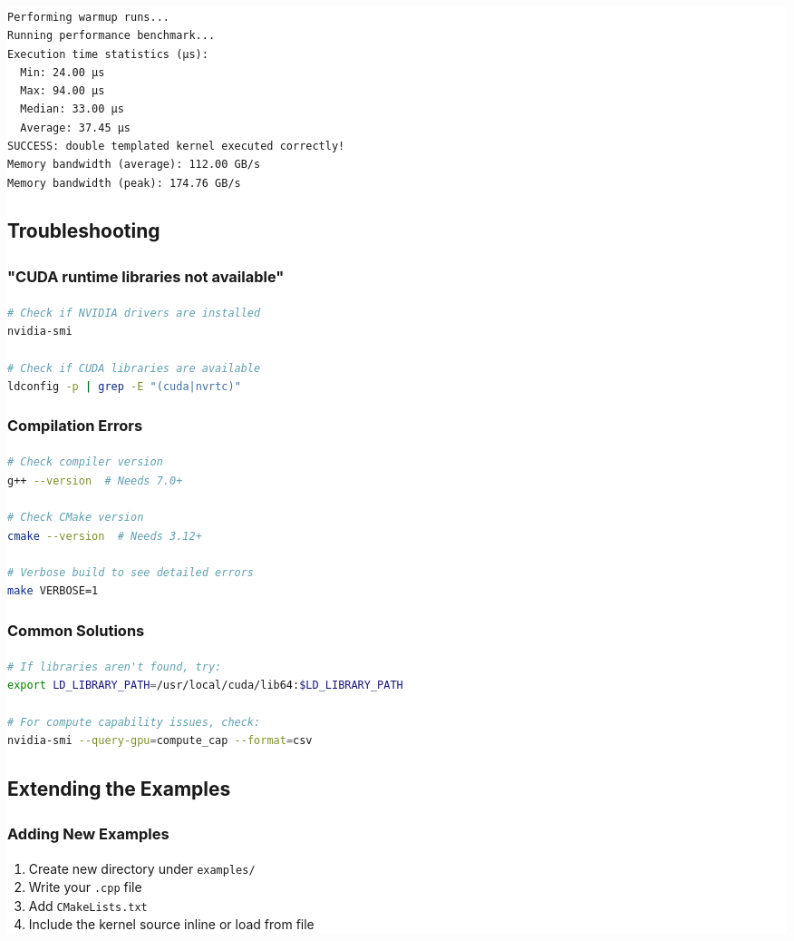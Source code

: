 ```
Performing warmup runs...
Running performance benchmark...
Execution time statistics (μs):
  Min: 24.00 μs
  Max: 94.00 μs
  Median: 33.00 μs
  Average: 37.45 μs
SUCCESS: double templated kernel executed correctly!
Memory bandwidth (average): 112.00 GB/s
Memory bandwidth (peak): 174.76 GB/s
```


## Troubleshooting

### "CUDA runtime libraries not available"
```bash
# Check if NVIDIA drivers are installed
nvidia-smi

# Check if CUDA libraries are available
ldconfig -p | grep -E "(cuda|nvrtc)"
```

### Compilation Errors
```bash
# Check compiler version
g++ --version  # Needs 7.0+

# Check CMake version  
cmake --version  # Needs 3.12+

# Verbose build to see detailed errors
make VERBOSE=1
```

### Common Solutions
```bash
# If libraries aren't found, try:
export LD_LIBRARY_PATH=/usr/local/cuda/lib64:$LD_LIBRARY_PATH

# For compute capability issues, check:
nvidia-smi --query-gpu=compute_cap --format=csv
```

## Extending the Examples

### Adding New Examples
1. Create new directory under `examples/`
2. Write your `.cpp` file
3. Add `CMakeLists.txt`
4. Include the kernel source inline or load from file
